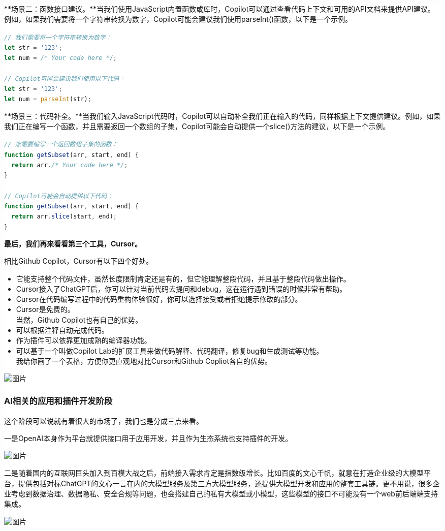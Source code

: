 **场景二：函数接口建议。**当我们使用JavaScript内置函数或库时，Copilot可以通过查看代码上下文和可用的API文档来提供API建议。例如，如果我们需要将一个字符串转换为数字，Copilot可能会建议我们使用parseInt()函数，以下是一个示例。

```typescript
// 我们需要将一个字符串转换为数字：
let str = '123';
let num = /* Your code here */;

// Copilot可能会建议我们使用以下代码：
let str = '123';
let num = parseInt(str);
```

**场景三：代码补全。**当我们输入JavaScript代码时，Copilot可以自动补全我们正在输入的代码，同样根据上下文提供建议。例如，如果我们正在编写一个函数，并且需要返回一个数组的子集，Copilot可能会自动提供一个slice()方法的建议，以下是一个示例。

```typescript
// 您需要编写一个返回数组子集的函数：
function getSubset(arr, start, end) {
  return arr./* Your code here */;
}

// Copilot可能会自动提供以下代码：
function getSubset(arr, start, end) {
  return arr.slice(start, end);
}
```

**最后，我们再来看看第三个工具，Cursor。**

相比Github Copilot，Cursor有以下四个好处。

- 它能支持整个代码文件，虽然长度限制肯定还是有的，但它能理解整段代码，并且基于整段代码做出操作。
- Cursor接入了ChatGPT后，你可以针对当前代码去提问和debug，这在运行遇到错误的时候非常有帮助。
- Cursor在代码编写过程中的代码重构体验很好，你可以选择接受或者拒绝提示修改的部分。
- Cursor是免费的。  
  当然，Github Copilot也有自己的优势。
- 可以根据注释自动完成代码。
- 作为插件可以依靠更加成熟的编译器功能。
- 可以基于一个叫做Copilot Lab的扩展工具来做代码解释、代码翻译，修复bug和生成测试等功能。  
  我给你画了一个表格，方便你更直观地对比Cursor和Github Copliot各自的优势。

![图片](https://static001.geekbang.org/resource/image/64/87/643f88d55b03660aca65a6313e741287.jpg?wh=1920x1041)

### AI相关的应用和插件开发阶段

这个阶段可以说就有着很大的市场了，我们也是分成三点来看。

一是OpenAI本身作为平台就提供接口用于应用开发，并且作为生态系统也支持插件的开发。

![图片](https://static001.geekbang.org/resource/image/23/c0/23f538e3c0c01cf0bc17eddc1b612cc0.png?wh=1849x661)

二是随着国内的互联网巨头加入到百模大战之后，前端接入需求肯定是指数级增长。比如百度的文心千帆，就意在打造企业级的大模型平台，提供包括对标ChatGPT的文心一言在内的大模型服务及第三方大模型服务，还提供大模型开发和应用的整套工具链。更不用说，很多企业考虑到数据治理、数据隐私、安全合规等问题，也会搭建自己的私有大模型或小模型，这些模型的接口不可能没有一个web前后端端支持集成。

![图片](https://static001.geekbang.org/resource/image/e0/7e/e027ed6894758d18e8157b9d56520c7e.png?wh=1920x925)
